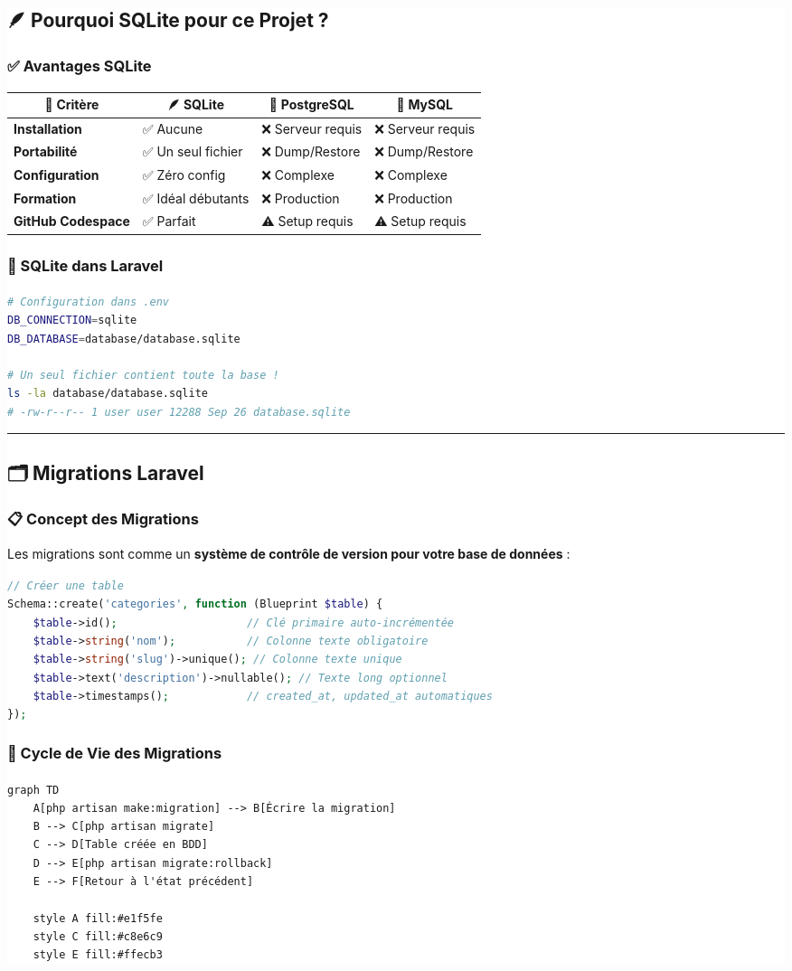 
## 🪶 Pourquoi SQLite pour ce Projet ?

### **✅ Avantages SQLite**

| 🎯 Critère | 🪶 SQLite | 🐘 PostgreSQL | 🐬 MySQL |
|------------|-----------|---------------|----------|
| **Installation** | ✅ Aucune | ❌ Serveur requis | ❌ Serveur requis |
| **Portabilité** | ✅ Un seul fichier | ❌ Dump/Restore | ❌ Dump/Restore |
| **Configuration** | ✅ Zéro config | ❌ Complexe | ❌ Complexe |
| **Formation** | ✅ Idéal débutants | ❌ Production | ❌ Production |
| **GitHub Codespace** | ✅ Parfait | ⚠️ Setup requis | ⚠️ Setup requis |

### **🎯 SQLite dans Laravel**

```bash
# Configuration dans .env
DB_CONNECTION=sqlite
DB_DATABASE=database/database.sqlite

# Un seul fichier contient toute la base !
ls -la database/database.sqlite
# -rw-r--r-- 1 user user 12288 Sep 26 database.sqlite
```

---

## 🗂️ Migrations Laravel

### **📋 Concept des Migrations**

Les migrations sont comme un **système de contrôle de version pour votre base de données** :

```php
// Créer une table
Schema::create('categories', function (Blueprint $table) {
    $table->id();                    // Clé primaire auto-incrémentée
    $table->string('nom');           // Colonne texte obligatoire
    $table->string('slug')->unique(); // Colonne texte unique
    $table->text('description')->nullable(); // Texte long optionnel
    $table->timestamps();            // created_at, updated_at automatiques
});
```

### **🔄 Cycle de Vie des Migrations**

```mermaid
graph TD
    A[php artisan make:migration] --> B[Écrire la migration]
    B --> C[php artisan migrate]
    C --> D[Table créée en BDD]
    D --> E[php artisan migrate:rollback]
    E --> F[Retour à l'état précédent]
    
    style A fill:#e1f5fe
    style C fill:#c8e6c9
    style E fill:#ffecb3
```
